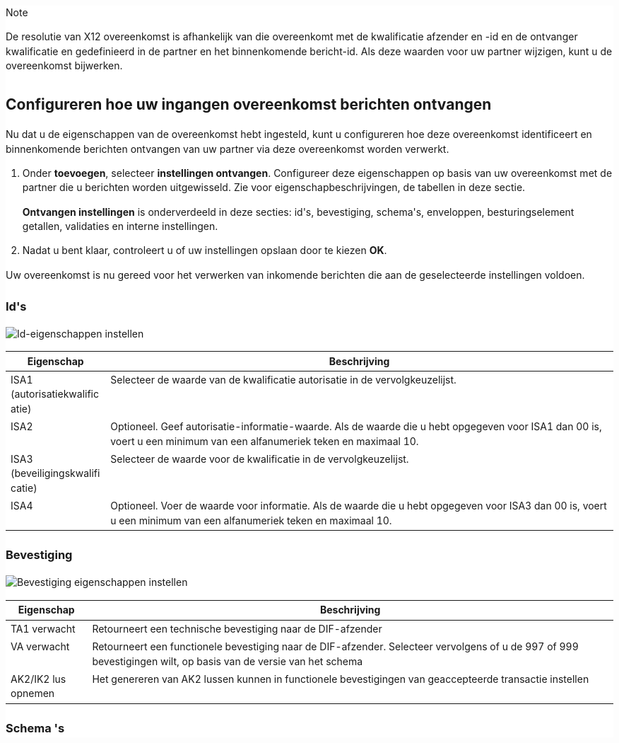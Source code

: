   > [!NOTE]
  > De resolutie van X12 overeenkomst is afhankelijk van die overeenkomt met de kwalificatie afzender en -id en de ontvanger kwalificatie en gedefinieerd in de partner en het binnenkomende bericht-id. Als deze waarden voor uw partner wijzigen, kunt u de overeenkomst bijwerken.

## <a name="configure-how-your-agreement-handles-received-messages"></a>Configureren hoe uw ingangen overeenkomst berichten ontvangen

Nu dat u de eigenschappen van de overeenkomst hebt ingesteld, kunt u configureren hoe deze overeenkomst identificeert en binnenkomende berichten ontvangen van uw partner via deze overeenkomst worden verwerkt.

1.  Onder **toevoegen**, selecteer **instellingen ontvangen**.
Configureer deze eigenschappen op basis van uw overeenkomst met de partner die u berichten worden uitgewisseld. Zie voor eigenschapbeschrijvingen, de tabellen in deze sectie.

    **Ontvangen instellingen** is onderverdeeld in deze secties: id's, bevestiging, schema's, enveloppen, besturingselement getallen, validaties en interne instellingen.

2. Nadat u bent klaar, controleert u of uw instellingen opslaan door te kiezen **OK**.

Uw overeenkomst is nu gereed voor het verwerken van inkomende berichten die aan de geselecteerde instellingen voldoen.

### <a name="identifiers"></a>Id's

![Id-eigenschappen instellen](./media/logic-apps-enterprise-integration-x12/x12-2.png)  

| Eigenschap | Beschrijving |
| --- | --- |
| ISA1 (autorisatiekwalificatie) |Selecteer de waarde van de kwalificatie autorisatie in de vervolgkeuzelijst. |
| ISA2 |Optioneel. Geef autorisatie-informatie-waarde. Als de waarde die u hebt opgegeven voor ISA1 dan 00 is, voert u een minimum van een alfanumeriek teken en maximaal 10. |
| ISA3 (beveiligingskwalificatie) |Selecteer de waarde voor de kwalificatie in de vervolgkeuzelijst. |
| ISA4 |Optioneel. Voer de waarde voor informatie. Als de waarde die u hebt opgegeven voor ISA3 dan 00 is, voert u een minimum van een alfanumeriek teken en maximaal 10. |

### <a name="acknowledgment"></a>Bevestiging

![Bevestiging eigenschappen instellen](./media/logic-apps-enterprise-integration-x12/x12-3.png) 

| Eigenschap | Beschrijving |
| --- | --- |
| TA1 verwacht |Retourneert een technische bevestiging naar de DIF-afzender |
| VA verwacht |Retourneert een functionele bevestiging naar de DIF-afzender. Selecteer vervolgens of u de 997 of 999 bevestigingen wilt, op basis van de versie van het schema |
| AK2/IK2 lus opnemen |Het genereren van AK2 lussen kunnen in functionele bevestigingen van geaccepteerde transactie instellen |

### <a name="schemas"></a>Schema 's
